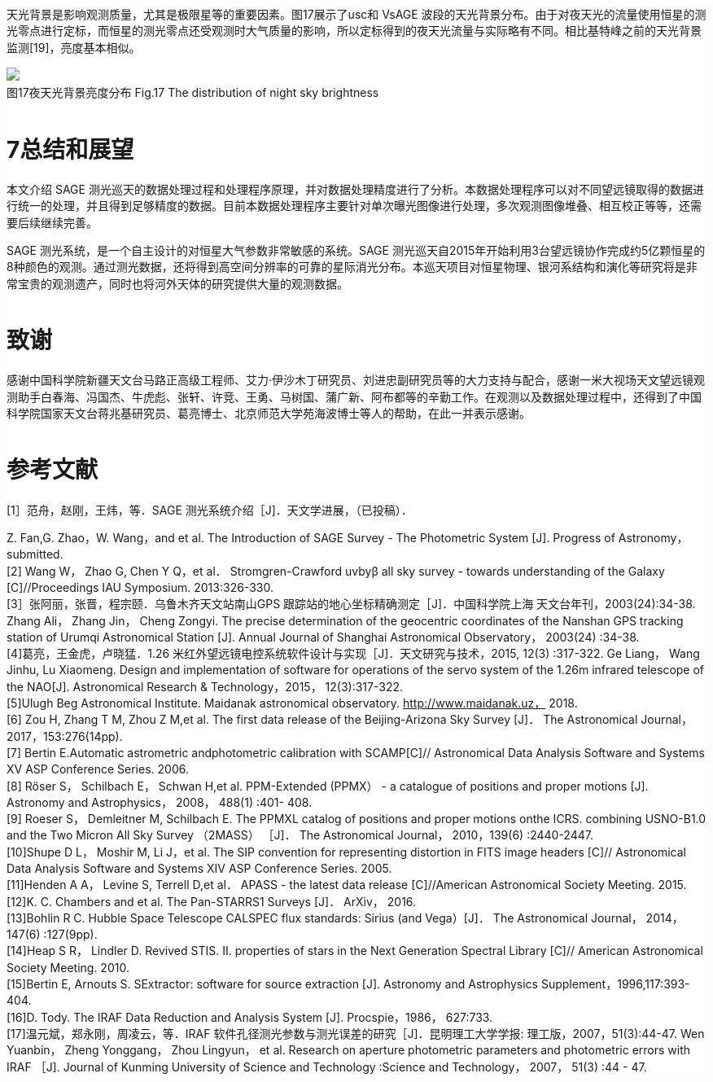 天光背景是影响观测质量，尤其是极限星等的重要因素。图17展示了usc和 VsAGE 波段的天光背景分布。由于对夜天光的流量使用恒星的测光零点进行定标，而恒星的测光零点还受观测时大气质量的影响，所以定标得到的夜天光流量与实际略有不同。相比基特峰之前的天光背景监测[19]，亮度基本相似。

![](images/e6385d73f9f3463fcaa1c148b5f9091e58dbed1c97789844211467e35918f4da.jpg)  
图17夜天光背景亮度分布 Fig.17 The distribution of night sky brightness

# 7总结和展望

本文介绍 SAGE 测光巡天的数据处理过程和处理程序原理，并对数据处理精度进行了分析。本数据处理程序可以对不同望远镜取得的数据进行统一的处理，并且得到足够精度的数据。目前本数据处理程序主要针对单次曝光图像进行处理，多次观测图像堆叠、相互校正等等，还需要后续继续完善。

SAGE 测光系统，是一个自主设计的对恒星大气参数非常敏感的系统。SAGE 测光巡天自2015年开始利用3台望远镜协作完成约5亿颗恒星的8种颜色的观测。通过测光数据，还将得到高空间分辨率的可靠的星际消光分布。本巡天项目对恒星物理、银河系结构和演化等研究将是非常宝贵的观测遗产，同时也将河外天体的研究提供大量的观测数据。

# 致谢

感谢中国科学院新疆天文台马路正高级工程师、艾力·伊沙木丁研究员、刘进忠副研究员等的大力支持与配合，感谢一米大视场天文望远镜观测助手白春海、冯国杰、牛虎彪、张轩、许竞、王勇、马树国、蒲广新、阿布都等的辛勤工作。在观测以及数据处理过程中，还得到了中国科学院国家天文台蒋兆基研究员、葛亮博士、北京师范大学苑海波博士等人的帮助，在此一并表示感谢。

# 参考文献

[1］范舟，赵刚，王炜，等．SAGE 测光系统介绍［J]．天文学进展，（已投稿）．

Z. Fan,G. Zhao，W. Wang，and et al. The Introduction of SAGE Survey - The Photometric System [J]. Progress of Astronomy， submitted.   
[2] Wang W， Zhao G, Chen Y Q，et al． Stromgren-Crawford uvbyβ all sky survey - towards understanding of the Galaxy [C]//Proceedings IAU Symposium. 2013:326-330.   
[3］张阿丽，张晋，程宗颐．乌鲁木齐天文站南山GPS 跟踪站的地心坐标精确测定［J]．中国科学院上海 天文台年刊，2003(24):34-38. Zhang Ali， Zhang Jin， Cheng Zongyi. The precise determination of the geocentric coordinates of the Nanshan GPS tracking station of Urumqi Astronomical Station [J]. Annual Journal of Shanghai Astronomical Observatory， 2003(24) :34-38.   
[4]葛亮，王金虎，卢晓猛．1.26 米红外望远镜电控系统软件设计与实现［J]．天文研究与技术，2015, 12(3) :317-322. Ge Liang， Wang Jinhu, Lu Xiaomeng. Design and implementation of software for operations of the servo system of the 1.26m infrared telescope of the NAO[J]. Astronomical Research & Technology，2015， 12(3):317-322.   
[5]Ulugh Beg Astronomical Institute. Maidanak astronomical observatory. http://www.maidanak.uz， 2018.   
[6] Zou H, Zhang T M, Zhou Z M,et al. The first data release of the Beijing-Arizona Sky Survey [J]． The Astronomical Journal，2017，153:276(14pp).   
[7] Bertin E.Automatic astrometric andphotometric calibration with SCAMP[C]// Astronomical Data Analysis Software and Systems XV ASP Conference Series. 2006.   
[8] Röser S， Schilbach E， Schwan H,et al. PPM-Extended (PPMX） - a catalogue of positions and proper motions [J]. Astronomy and Astrophysics， 2008， 488(1) :401- 408.   
[9] Roeser S， Demleitner M, Schilbach E. The PPMXL catalog of positions and proper motions onthe ICRS. combining USNO-B1.0 and the Two Micron All Sky Survey （2MASS） ［J]． The Astronomical Journal， 2010，139(6) :2440-2447.   
[10]Shupe D L， Moshir M, Li J，et al. The SIP convention for representing distortion in FITS image headers [C]// Astronomical Data Analysis Software and Systems XIV ASP Conference Series. 2005.   
[11]Henden A A， Levine S, Terrell D,et al． APASS - the latest data release [C]//American Astronomical Society Meeting. 2015.   
[12]K. C. Chambers and et al. The Pan-STARRS1 Surveys [J]． ArXiv， 2016.   
[13]Bohlin R C. Hubble Space Telescope CALSPEC flux standards: Sirius (and Vega）[J]． The Astronomical Journal， 2014，147(6) :127(9pp).   
[14]Heap S R， Lindler D. Revived STIS. II. properties of stars in the Next Generation Spectral Library [C]// American Astronomical Society Meeting. 2010.   
[15]Bertin E, Arnouts S. SExtractor: software for source extraction [J]. Astronomy and Astrophysics Supplement，1996,117:393- 404.   
[16]D. Tody. The IRAF Data Reduction and Analysis System [J]. Procspie，1986， 627:733.   
[17]温元斌，郑永刚，周凌云，等．IRAF 软件孔径测光参数与测光误差的研究［J]．昆明理工大学学报: 理工版，2007，51(3):44-47. Wen Yuanbin， Zheng Yonggang， Zhou Lingyun， et al. Research on aperture photometric parameters and photometric errors with IRAF ［J]. Journal of Kunming University of Science and Technology :Science and Technology， 2007， 51(3) :44 - 47.   